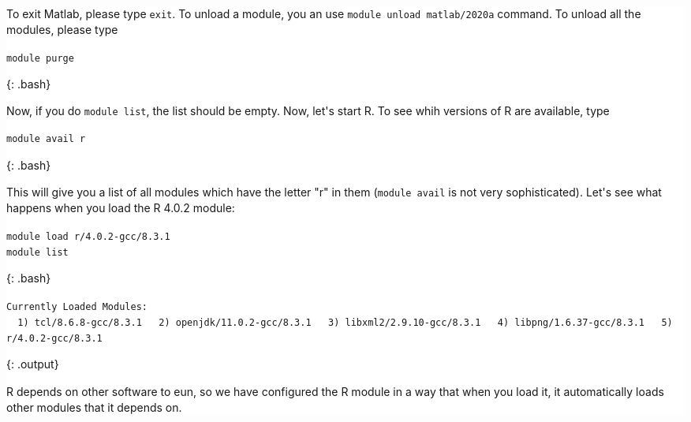 To exit Matlab, please type `exit`. To unload a module, you an use `module unload matlab/2020a` command. To unload all the modules, please type

~~~
module purge
~~~
{: .bash}

Now, if you do `module list`, the list should be empty. Now, let's start R. To see whih versions of R are available, type

~~~
module avail r
~~~
{: .bash}

This will give you a list of all modules which have the letter "r" in them (`module avail` is not very sophisticated). Let's see what happens when you load the R 4.0.2 module:

~~~
module load r/4.0.2-gcc/8.3.1
module list
~~~
{: .bash}

~~~
Currently Loaded Modules:
  1) tcl/8.6.8-gcc/8.3.1   2) openjdk/11.0.2-gcc/8.3.1   3) libxml2/2.9.10-gcc/8.3.1   4) libpng/1.6.37-gcc/8.3.1   5) r/4.0.2-gcc/8.3.1
~~~
{: .output}

R depends on other software to eun, so we have configured the R module in a way that when you load it, it automatically loads other modules that it depends on.

